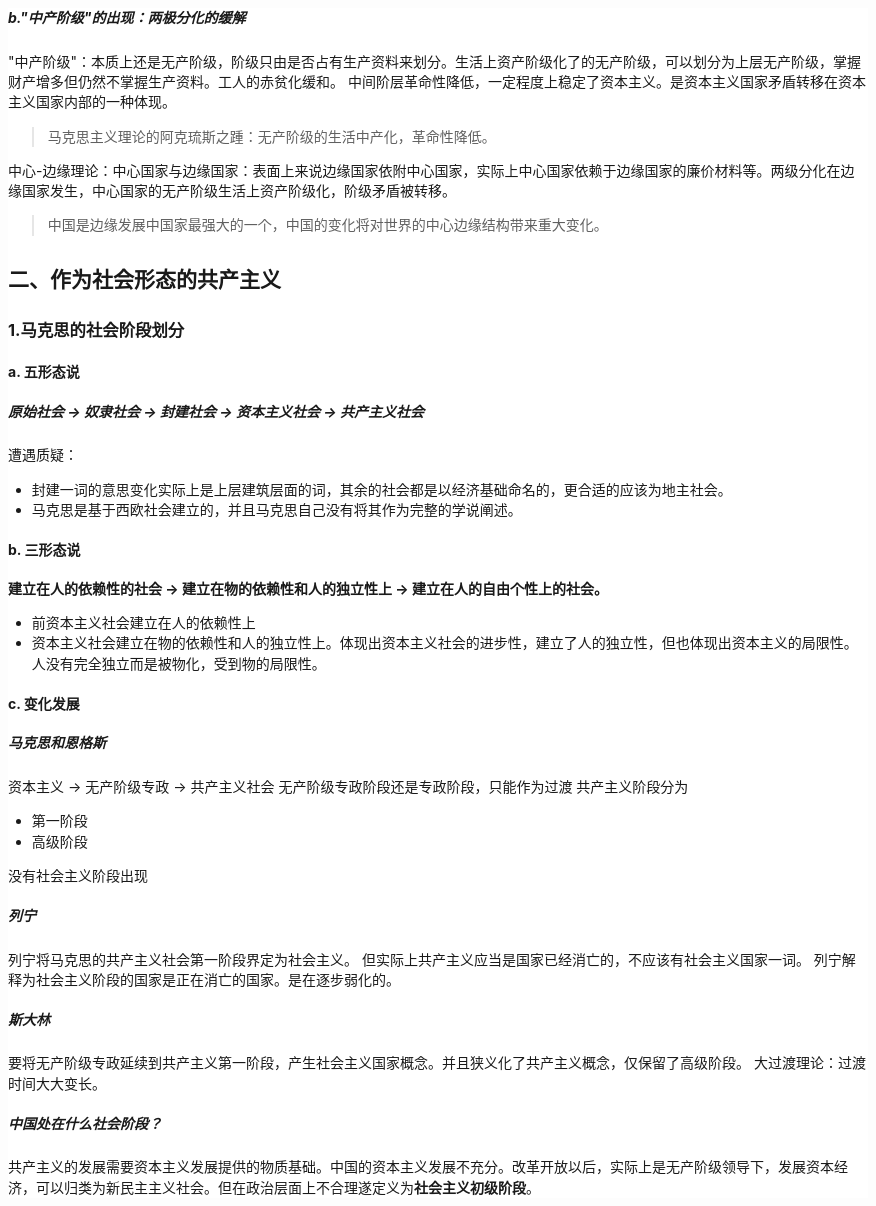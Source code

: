 ##### b."中产阶级"的出现：两极分化的缓解

"中产阶级"：本质上还是无产阶级，阶级只由是否占有生产资料来划分。生活上资产阶级化了的无产阶级，可以划分为上层无产阶级，掌握财产增多但仍然不掌握生产资料。工人的赤贫化缓和。
中间阶层革命性降低，一定程度上稳定了资本主义。是资本主义国家矛盾转移在资本主义国家内部的一种体现。
> 马克思主义理论的阿克琉斯之踵：无产阶级的生活中产化，革命性降低。

中心-边缘理论：中心国家与边缘国家：表面上来说边缘国家依附中心国家，实际上中心国家依赖于边缘国家的廉价材料等。两级分化在边缘国家发生，中心国家的无产阶级生活上资产阶级化，阶级矛盾被转移。
> 中国是边缘发展中国家最强大的一个，中国的变化将对世界的中心边缘结构带来重大变化。

## 二、作为社会形态的共产主义

### 1.马克思的社会阶段划分

#### a. 五形态说

##### 原始社会 -> 奴隶社会 -> 封建社会 -> 资本主义社会 -> 共产主义社会

遭遇质疑：

- 封建一词的意思变化实际上是上层建筑层面的词，其余的社会都是以经济基础命名的，更合适的应该为地主社会。
- 马克思是基于西欧社会建立的，并且马克思自己没有将其作为完整的学说阐述。

#### b. 三形态说

**建立在人的依赖性的社会 -> 建立在物的依赖性和人的独立性上 -> 建立在人的自由个性上的社会。**

- 前资本主义社会建立在人的依赖性上
- 资本主义社会建立在物的依赖性和人的独立性上。体现出资本主义社会的进步性，建立了人的独立性，但也体现出资本主义的局限性。人没有完全独立而是被物化，受到物的局限性。

#### c. 变化发展

##### 马克思和恩格斯

资本主义 -> 无产阶级专政 -> 共产主义社会
无产阶级专政阶段还是专政阶段，只能作为过渡
共产主义阶段分为

- 第一阶段
- 高级阶段

没有社会主义阶段出现

##### 列宁

列宁将马克思的共产主义社会第一阶段界定为社会主义。
但实际上共产主义应当是国家已经消亡的，不应该有社会主义国家一词。
列宁解释为社会主义阶段的国家是正在消亡的国家。是在逐步弱化的。

##### 斯大林

要将无产阶级专政延续到共产主义第一阶段，产生社会主义国家概念。并且狭义化了共产主义概念，仅保留了高级阶段。
大过渡理论：过渡时间大大变长。

##### 中国处在什么社会阶段？

共产主义的发展需要资本主义发展提供的物质基础。中国的资本主义发展不充分。改革开放以后，实际上是无产阶级领导下，发展资本经济，可以归类为新民主主义社会。但在政治层面上不合理遂定义为**社会主义初级阶段**。
